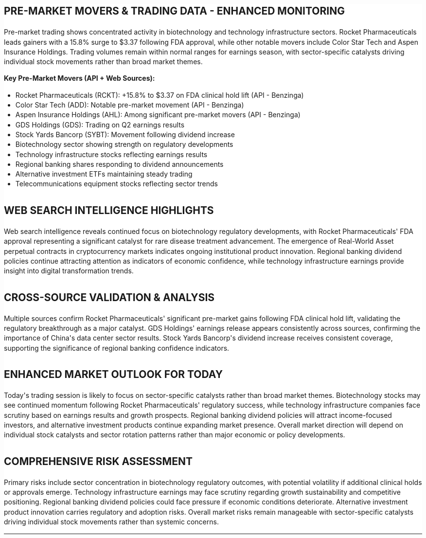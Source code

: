 ## PRE-MARKET MOVERS & TRADING DATA - ENHANCED MONITORING

Pre-market trading shows concentrated activity in biotechnology and technology infrastructure sectors. Rocket Pharmaceuticals leads gainers with a 15.8% surge to $3.37 following FDA approval, while other notable movers include Color Star Tech and Aspen Insurance Holdings. Trading volumes remain within normal ranges for earnings season, with sector-specific catalysts driving individual stock movements rather than broad market themes.

**Key Pre-Market Movers (API + Web Sources):**
- Rocket Pharmaceuticals (RCKT): +15.8% to $3.37 on FDA clinical hold lift (API - Benzinga)
- Color Star Tech (ADD): Notable pre-market movement (API - Benzinga)
- Aspen Insurance Holdings (AHL): Among significant pre-market movers (API - Benzinga)
- GDS Holdings (GDS): Trading on Q2 earnings results
- Stock Yards Bancorp (SYBT): Movement following dividend increase
- Biotechnology sector showing strength on regulatory developments
- Technology infrastructure stocks reflecting earnings results
- Regional banking shares responding to dividend announcements
- Alternative investment ETFs maintaining steady trading
- Telecommunications equipment stocks reflecting sector trends

## WEB SEARCH INTELLIGENCE HIGHLIGHTS

Web search intelligence reveals continued focus on biotechnology regulatory developments, with Rocket Pharmaceuticals' FDA approval representing a significant catalyst for rare disease treatment advancement. The emergence of Real-World Asset perpetual contracts in cryptocurrency markets indicates ongoing institutional product innovation. Regional banking dividend policies continue attracting attention as indicators of economic confidence, while technology infrastructure earnings provide insight into digital transformation trends.

## CROSS-SOURCE VALIDATION & ANALYSIS

Multiple sources confirm Rocket Pharmaceuticals' significant pre-market gains following FDA clinical hold lift, validating the regulatory breakthrough as a major catalyst. GDS Holdings' earnings release appears consistently across sources, confirming the importance of China's data center sector results. Stock Yards Bancorp's dividend increase receives consistent coverage, supporting the significance of regional banking confidence indicators.

## ENHANCED MARKET OUTLOOK FOR TODAY

Today's trading session is likely to focus on sector-specific catalysts rather than broad market themes. Biotechnology stocks may see continued momentum following Rocket Pharmaceuticals' regulatory success, while technology infrastructure companies face scrutiny based on earnings results and growth prospects. Regional banking dividend policies will attract income-focused investors, and alternative investment products continue expanding market presence. Overall market direction will depend on individual stock catalysts and sector rotation patterns rather than major economic or policy developments.

## COMPREHENSIVE RISK ASSESSMENT

Primary risks include sector concentration in biotechnology regulatory outcomes, with potential volatility if additional clinical holds or approvals emerge. Technology infrastructure earnings may face scrutiny regarding growth sustainability and competitive positioning. Regional banking dividend policies could face pressure if economic conditions deteriorate. Alternative investment product innovation carries regulatory and adoption risks. Overall market risks remain manageable with sector-specific catalysts driving individual stock movements rather than systemic concerns.

---